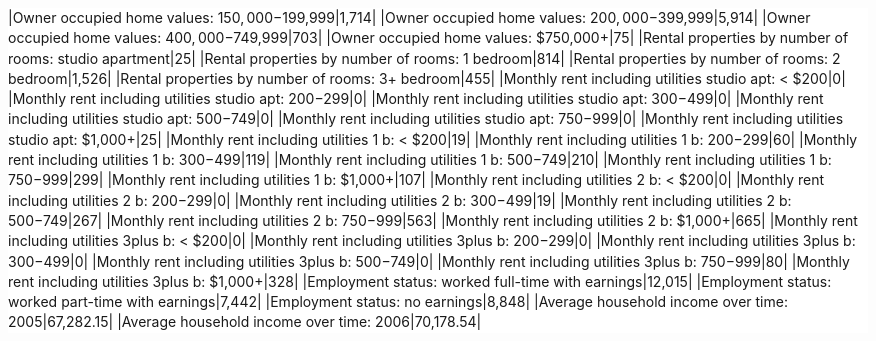 |Owner occupied home values: $150,000-$199,999|1,714|
|Owner occupied home values: $200,000-$399,999|5,914|
|Owner occupied home values: $400,000-$749,999|703|
|Owner occupied home values: $750,000+|75|
|Rental properties by number of rooms: studio apartment|25|
|Rental properties by number of rooms: 1 bedroom|814|
|Rental properties by number of rooms: 2 bedroom|1,526|
|Rental properties by number of rooms: 3+ bedroom|455|
|Monthly rent including utilities studio apt: < $200|0|
|Monthly rent including utilities studio apt: $200-$299|0|
|Monthly rent including utilities studio apt: $300-$499|0|
|Monthly rent including utilities studio apt: $500-$749|0|
|Monthly rent including utilities studio apt: $750-$999|0|
|Monthly rent including utilities studio apt: $1,000+|25|
|Monthly rent including utilities 1 b: < $200|19|
|Monthly rent including utilities 1 b: $200-$299|60|
|Monthly rent including utilities 1 b: $300-$499|119|
|Monthly rent including utilities 1 b: $500-$749|210|
|Monthly rent including utilities 1 b: $750-$999|299|
|Monthly rent including utilities 1 b: $1,000+|107|
|Monthly rent including utilities 2 b: < $200|0|
|Monthly rent including utilities 2 b: $200-$299|0|
|Monthly rent including utilities 2 b: $300-$499|19|
|Monthly rent including utilities 2 b: $500-$749|267|
|Monthly rent including utilities 2 b: $750-$999|563|
|Monthly rent including utilities 2 b: $1,000+|665|
|Monthly rent including utilities 3plus b: < $200|0|
|Monthly rent including utilities 3plus b: $200-$299|0|
|Monthly rent including utilities 3plus b: $300-$499|0|
|Monthly rent including utilities 3plus b: $500-$749|0|
|Monthly rent including utilities 3plus b: $750-$999|80|
|Monthly rent including utilities 3plus b: $1,000+|328|
|Employment status: worked full-time with earnings|12,015|
|Employment status: worked part-time with earnings|7,442|
|Employment status: no earnings|8,848|
|Average household income over time: 2005|67,282.15|
|Average household income over time: 2006|70,178.54|